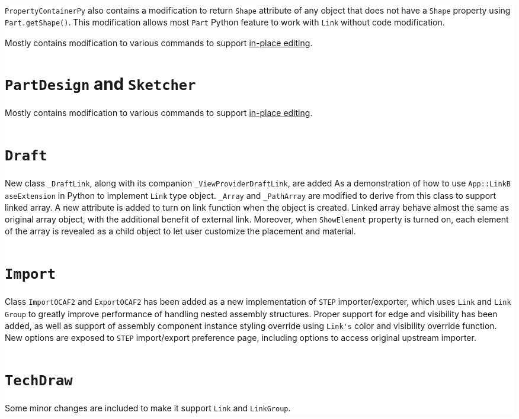 `PropertyContainerPy` also contains a modification to return `Shape` attribute of any object that does not have a `Shape` property using `Part.getShape()`. This modification allows most `Part` Python feature to work with `Link` without code modification.

Mostly contains modification to various commands to support [in-place editing](#user-content-in_place_edit).

# `PartDesign` and `Sketcher`

Mostly contains modification to various commands to support [in-place editing](#user-content-in_place_edit).

# `Draft`

New class `_DraftLink`, along with its companion `_ViewProviderDraftLink`, are added As a demonstration of how to use `App::LinkBaseExtension` in Python to implement `Link` type object. `_Array` and `_PathArray` are modified to derive from this class to support linked array. A new attribute is added to turn on link function when the object is created. Linked array behave almost the same as original array object, with the additional benefit of external link. Moreover, when `ShowElement` property is turned on, each element of the array is revealed as a child object to let user customize the placement and material.

# `Import`

Class `ImportOCAF2` and `ExportOCAF2` has been added as a new implementation of `STEP` importer/exporter, which uses `Link` and `LinkGroup` to greatly improve performance of handling nested assembly structures. Proper support for edge and visibility has been added, as well as support of assembly component instance styling override using `Link's` color and visibility override function. New options are exposed to `STEP` import/export preference page, including options to access original upstream importer.

# `TechDraw`

Some minor changes are included to make it support `Link` and `LinkGroup`.



